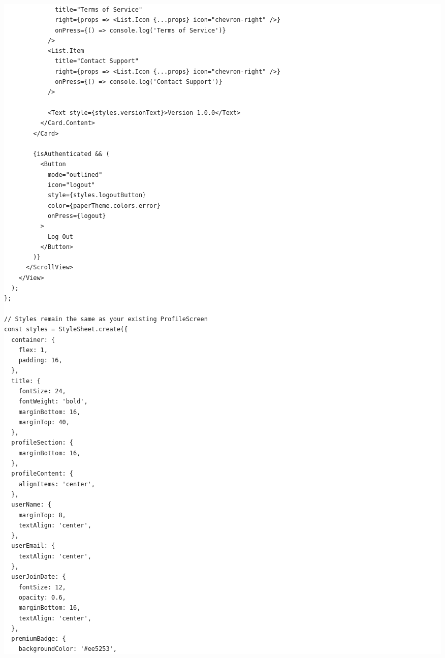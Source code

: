 ```tsx
              title="Terms of Service"
              right={props => <List.Icon {...props} icon="chevron-right" />}
              onPress={() => console.log('Terms of Service')}
            />
            <List.Item
              title="Contact Support"
              right={props => <List.Icon {...props} icon="chevron-right" />}
              onPress={() => console.log('Contact Support')}
            />
            
            <Text style={styles.versionText}>Version 1.0.0</Text>
          </Card.Content>
        </Card>
        
        {isAuthenticated && (
          <Button 
            mode="outlined" 
            icon="logout" 
            style={styles.logoutButton}
            color={paperTheme.colors.error}
            onPress={logout}
          >
            Log Out
          </Button>
        )}
      </ScrollView>
    </View>
  );
};

// Styles remain the same as your existing ProfileScreen
const styles = StyleSheet.create({
  container: {
    flex: 1,
    padding: 16,
  },
  title: {
    fontSize: 24,
    fontWeight: 'bold',
    marginBottom: 16,
    marginTop: 40,
  },
  profileSection: {
    marginBottom: 16,
  },
  profileContent: {
    alignItems: 'center',
  },
  userName: {
    marginTop: 8,
    textAlign: 'center',
  },
  userEmail: {
    textAlign: 'center',
  },
  userJoinDate: {
    fontSize: 12,
    opacity: 0.6,
    marginBottom: 16,
    textAlign: 'center',
  },
  premiumBadge: {
    backgroundColor: '#ee5253',
```